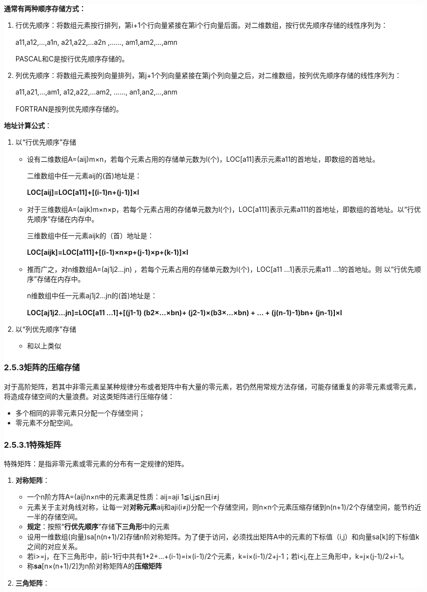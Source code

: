 **通常有两种顺序存储方式：**

1. 行优先顺序：将数组元素按行排列，第i+1个行向量紧接在第i个行向量后面。对二维数组，按行优先顺序存储的线性序列为：

   a11,a12,…,a1n, a21,a22,…a2n  ,……,  am1,am2,…,amn  

   PASCAL和C是按行优先顺序存储的。

2. 列优先顺序：将数组元素按列向量排列，第j+1个列向量紧接在第j个列向量之后，对二维数组，按列优先顺序存储的线性序列为：

   a11,a21,…,am1,   a12,a22,…am2,  ……,  an1,an2,…,anm

   FORTRAN是按列优先顺序存储的。

**地址计算公式**：

1. 以“行优先顺序”存储

   - 设有二维数组A=(aij)m×n，若每个元素占用的存储单元数为l(个)，LOC[a11]表示元素a11的首地址，即数组的首地址。

     二维数组中任一元素aij的(首)地址是：

     **LOC[aij]=LOC[a11]+[(i-1)n+(j-1)]×l** 

   - 对于三维数组A=(aijk)m×n×p，若每个元素占用的存储单元数为l(个)，LOC[a111]表示元素a111的首地址，即数组的首地址。以“行优先顺序”存储在内存中。

     三维数组中任一元素aijk的（首）地址是：

     **LOC[aijk]=LOC[a111]+[(i-1)×n×p+(j-1)×p+(k-1)]×l**

   - 推而广之，对n维数组A=(aj1j2…jn) ，若每个元素占用的存储单元数为l(个)，LOC[a11 …1]表示元素a11 …1的首地址。则 以“行优先顺序”存储在内存中。

     n维数组中任一元素aj1j2…jn的(首)地址是：

     **LOC[aj1j2…jn]=LOC[a11 …1]+[(j1-1) (b2×…×bn)+ (j2-1)×(b3×…×bn) + … + (j(n-1)-1)bn+ (jn-1)]×l**         

2. 以“列优先顺序”存储

   - 和以上类似

### 2.5.3矩阵的压缩存储

对于高阶矩阵，若其中非零元素呈某种规律分布或者矩阵中有大量的零元素，若仍然用常规方法存储，可能存储重复的非零元素或零元素，将造成存储空间的大量浪费。对这类矩阵进行压缩存储：

- 多个相同的非零元素只分配一个存储空间；
- 零元素不分配空间。

### 2.5.3.1特殊矩阵

特殊矩阵：是指非零元素或零元素的分布有一定规律的矩阵。

1. **对称矩阵**：

   - 一个n阶方阵A=(aij)n×n中的元素满足性质：aij=aji  1≦i,j≦n且i≠j
   - 元素关于主对角线对称，让每一对**对称元素**aij和aji(i≠j)分配一个存储空间，则n×n个元素压缩存储到n(n+1)/2个存储空间，能节约近一半的存储空间。
   - **规定**：按照“**行优先顺序**”存储**下三角形**中的元素
   - 设用一维数组(向量)sa[n(n+1)/2]存储n阶对称矩阵。为了便于访问，必须找出矩阵A中的元素的下标值（i,j）和向量sa[k]的下标值k之间的对应关系。  
   - 若i>=j，在下三角形中，前i-1行中共有1+2+...+(i-1)=i×(i-1)/2个元素，k=i×(i-1)/2+j-1；若i<j,在上三角形中，k=j×(j-1)/2+i-1。
   - 称**sa**[n×(n+1)/2]为n阶对称矩阵A的**压缩矩阵**

2. **三角矩阵**：
